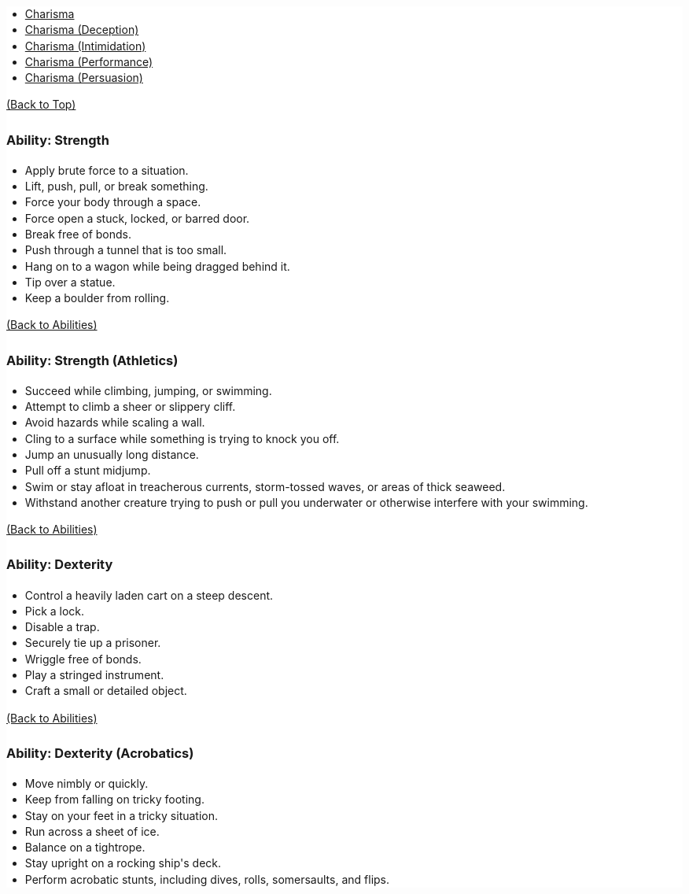 - [Charisma](#ability-charisma)
- [Charisma (Deception)](#ability-charisma-deception)
- [Charisma (Intimidation)](#ability-charisma-intimidation)
- [Charisma (Performance)](#ability-charisma-performance)
- [Charisma (Persuasion)](#ability-charisma-persuasion)

[(Back to Top)](#)

### Ability: Strength

- Apply brute force to a situation.
- Lift, push, pull, or break something.
- Force your body through a space.
- Force open a stuck, locked, or barred door.
- Break free of bonds.
- Push through a tunnel that is too small.
- Hang on to a wagon while being dragged behind it.
- Tip over a statue.
- Keep a boulder from rolling.

[(Back to Abilities)](#abilities)

### Ability: Strength (Athletics)

- Succeed while climbing, jumping, or swimming.
- Attempt to climb a sheer or slippery cliff.
- Avoid hazards while scaling a wall.
- Cling to a surface while something is trying to knock you off.
- Jump an unusually long distance.
- Pull off a stunt midjump.
- Swim or stay afloat in treacherous cur­rents, storm-tossed waves, or areas of thick seaweed.
- Withstand another creature trying to push or pull you underwa­ter or otherwise interfere with your swimming.

[(Back to Abilities)](#abilities)

### Ability: Dexterity

- Control a heavily laden cart on a steep descent.
- Pick a lock.
- Disable a trap.
- Securely tie up a prisoner.
- Wriggle free of bonds.
- Play a stringed instrument.
- Craft a small or detailed object.

[(Back to Abilities)](#abilities)

### Ability: Dexterity (Acrobatics)

- Move nimbly or quickly.
- Keep from falling on tricky footing.
- Stay on your feet in a tricky situation.
- Run across a sheet of ice.
- Balance on a tightrope.
- Stay upright on a rocking ship's deck.
- Perform acrobatic stunts, including dives, rolls, somersaults, and flips.
